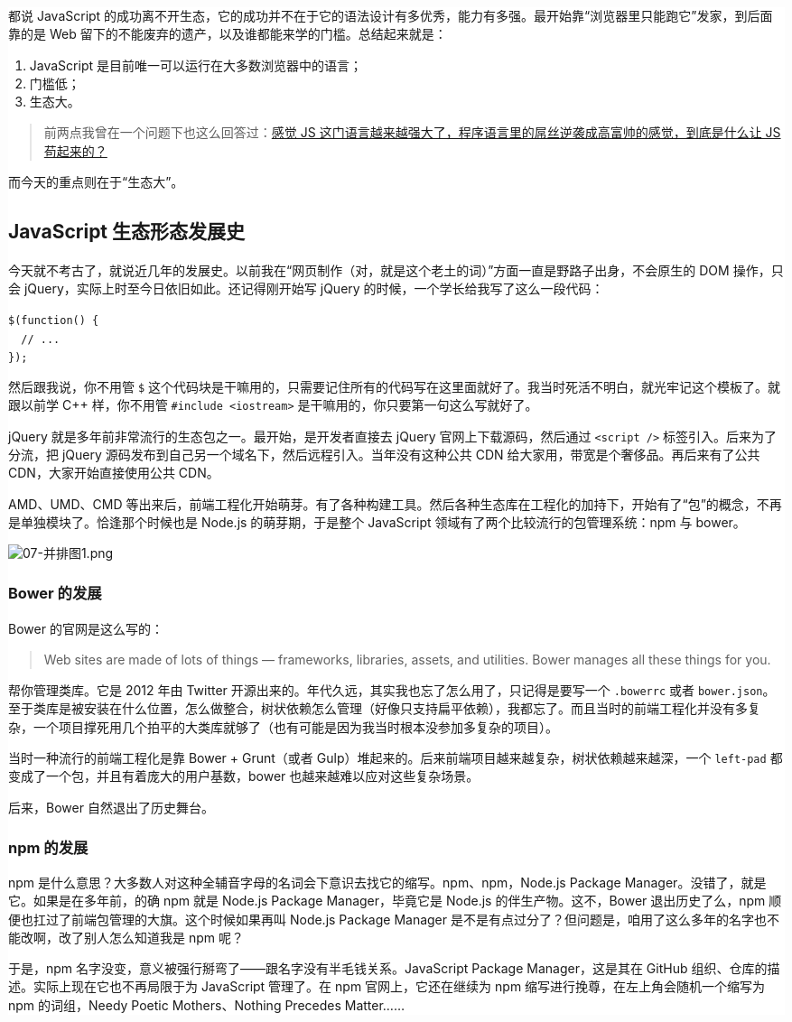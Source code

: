 都说 JavaScript 的成功离不开生态，它的成功并不在于它的语法设计有多优秀，能力有多强。最开始靠“浏览器里只能跑它”发家，到后面靠的是 Web 留下的不能废弃的遗产，以及谁都能来学的门槛。总结起来就是：

1.  JavaScript 是目前唯一可以运行在大多数浏览器中的语言；
2.  门槛低；
3.  生态大。

> 前两点我曾在一个问题下也这么回答过：[感觉 JS 这门语言越来越强大了，程序语言里的屌丝逆袭成高富帅的感觉，到底是什么让 JS 苟起来的？](https://www.zhihu.com/question/530656381/answer/2472495835 "https://www.zhihu.com/question/530656381/answer/2472495835")

而今天的重点则在于“生态大”。

JavaScript 生态形态发展史
------------------

今天就不考古了，就说近几年的发展史。以前我在“网页制作（对，就是这个老土的词）”方面一直是野路子出身，不会原生的 DOM 操作，只会 jQuery，实际上时至今日依旧如此。还记得刚开始写 jQuery 的时候，一个学长给我写了这么一段代码：

    $(function() {
      // ...
    });
    

然后跟我说，你不用管 `$` 这个代码块是干嘛用的，只需要记住所有的代码写在这里面就好了。我当时死活不明白，就光牢记这个模板了。就跟以前学 C++ 样，你不用管 `#include <iostream>` 是干嘛用的，你只要第一句这么写就好了。

jQuery 就是多年前非常流行的生态包之一。最开始，是开发者直接去 jQuery 官网上下载源码，然后通过 `<script />` 标签引入。后来为了分流，把 jQuery 源码发布到自己另一个域名下，然后远程引入。当年没有这种公共 CDN 给大家用，带宽是个奢侈品。再后来有了公共 CDN，大家开始直接使用公共 CDN。

AMD、UMD、CMD 等出来后，前端工程化开始萌芽。有了各种构建工具。然后各种生态库在工程化的加持下，开始有了“包”的概念，不再是单独模块了。恰逢那个时候也是 Node.js 的萌芽期，于是整个 JavaScript 领域有了两个比较流行的包管理系统：npm 与 bower。

![07-并排图1.png](https://p9-juejin.byteimg.com/tos-cn-i-k3u1fbpfcp/a9c957080f3c41238ed11f0599b4008f~tplv-k3u1fbpfcp-jj-mark:1600:0:0:0:q75.image#?w=1484&h=490&s=90753&e=png&b=ffffff)

### Bower 的发展

Bower 的官网是这么写的：

> Web sites are made of lots of things — frameworks, libraries, assets, and utilities. Bower manages all these things for you.

帮你管理类库。它是 2012 年由 Twitter 开源出来的。年代久远，其实我也忘了怎么用了，只记得是要写一个 `.bowerrc` 或者 `bower.json`。至于类库是被安装在什么位置，怎么做整合，树状依赖怎么管理（好像只支持扁平依赖），我都忘了。而且当时的前端工程化并没有多复杂，一个项目撑死用几个拍平的大类库就够了（也有可能是因为我当时根本没参加多复杂的项目）。

当时一种流行的前端工程化是靠 Bower + Grunt（或者 Gulp）堆起来的。后来前端项目越来越复杂，树状依赖越来越深，一个 `left-pad` 都变成了一个包，并且有着庞大的用户基数，bower 也越来越难以应对这些复杂场景。

后来，Bower 自然退出了历史舞台。

### npm 的发展

npm 是什么意思？大多数人对这种全辅音字母的名词会下意识去找它的缩写。npm、npm，Node.js Package Manager。没错了，就是它。如果是在多年前，的确 npm 就是 Node.js Package Manager，毕竟它是 Node.js 的伴生产物。这不，Bower 退出历史了么，npm 顺便也扛过了前端包管理的大旗。这个时候如果再叫 Node.js Package Manager 是不是有点过分了？但问题是，咱用了这么多年的名字也不能改啊，改了别人怎么知道我是 npm 呢？

于是，npm 名字没变，意义被强行掰弯了——跟名字没有半毛钱关系。JavaScript Package Manager，这是其在 GitHub 组织、仓库的描述。实际上现在它也不再局限于为 JavaScript 管理了。在 npm 官网上，它还在继续为 npm 缩写进行挽尊，在左上角会随机一个缩写为 npm 的词组，Needy Poetic Mothers、Nothing Precedes Matter……

